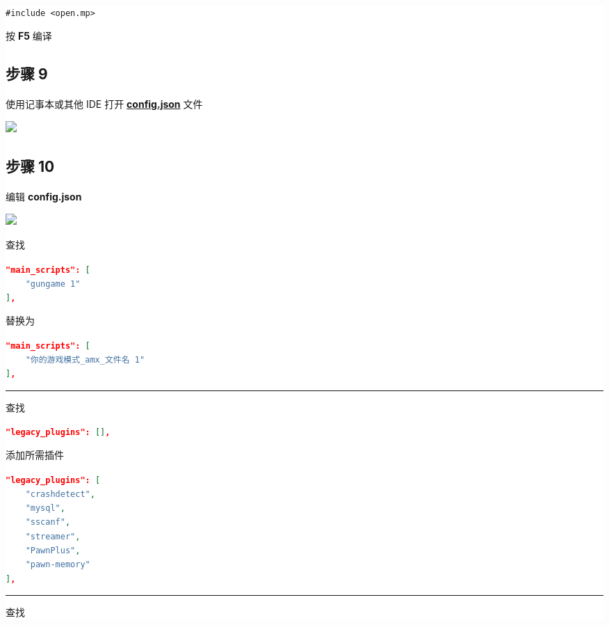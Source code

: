 ```pawn
#include <open.mp>
```

按 **F5** 编译

## 步骤 9

使用记事本或其他 IDE 打开 **[config.json](https://www.open.mp/docs/server/config.json)** 文件

![](<https://raw.githubusercontent.com/adib-yg/openmp-server-installation/refs/heads/main/screenshots/Screenshot%20(9).png>)

## 步骤 10

编辑 **config.json**

![](<https://raw.githubusercontent.com/adib-yg/openmp-server-installation/refs/heads/main/screenshots/Screenshot%20(11).png>)

查找

```json
"main_scripts": [
    "gungame 1"
],
```

替换为

```json
"main_scripts": [
    "你的游戏模式_amx_文件名 1"
],
```

<hr />

查找

```json
"legacy_plugins": [],
```

添加所需插件

```json
"legacy_plugins": [
    "crashdetect",
    "mysql",
    "sscanf",
    "streamer",
    "PawnPlus",
    "pawn-memory"
],
```

<hr />

查找
